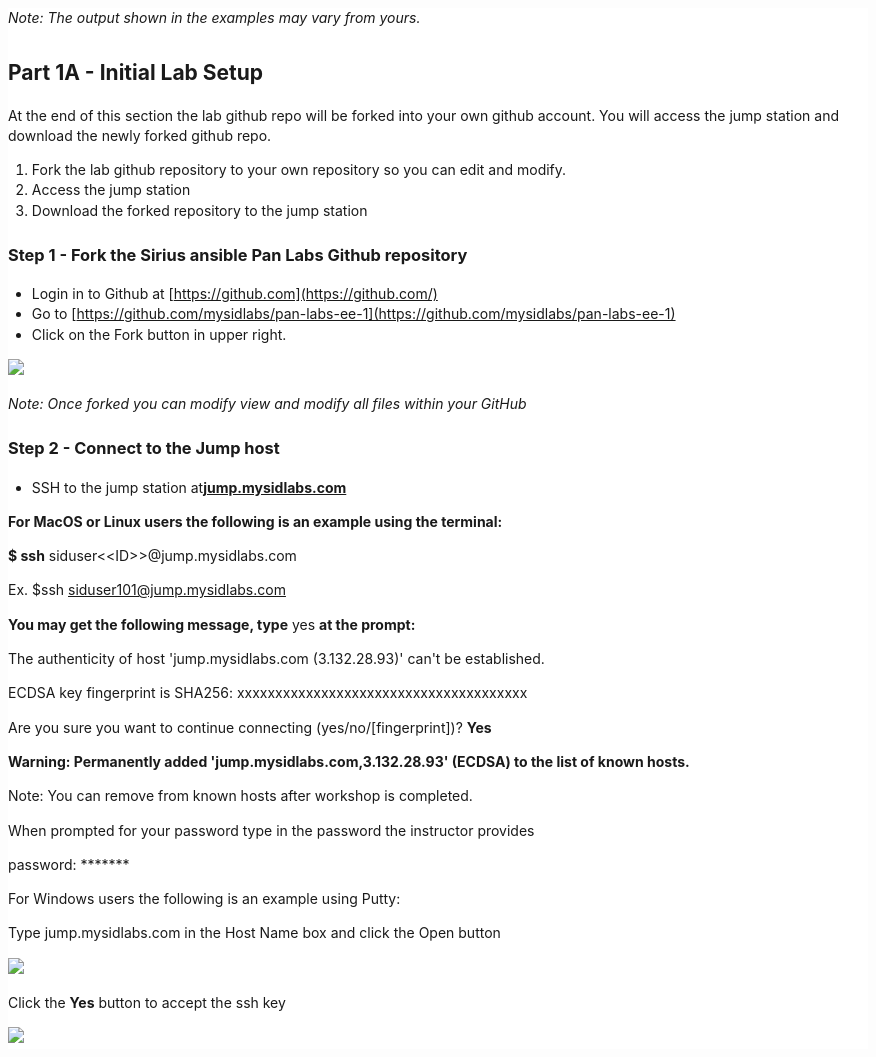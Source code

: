 _Note: The output shown in the examples may vary from yours._

## Part 1A - Initial Lab Setup

At the end of this section the lab github repo will be forked into your own github account. You will access the jump station and download the newly forked github repo.

1. Fork the lab github repository to your own repository so you can edit and modify.
2. Access the jump station
3. Download the forked repository to the jump station

### Step 1 - Fork the Sirius ansible Pan Labs Github repository

- Login in to Github at [https://github.com](https://github.com/)
- Go to [https://github.com/mysidlabs/pan-labs-ee-1](https://github.com/mysidlabs/pan-labs-ee-1)
- Click on the Fork button in upper right.

![](RackMultipart20221031-1-3afzz8_html_2ded79c437ff6edf.png)

_Note: Once forked you can modify view and modify all files within your GitHub_

### Step 2 - Connect to the Jump host

- SSH to the jump station at[**jump.mysidlabs.com**](http://jump.mysidlabs.com/)

**For MacOS or Linux users the following is an example using the terminal:**

**$ ssh** siduser\<\<ID\>\>@jump.mysidlabs.com

Ex. $ssh [siduser101@jump.mysidlabs.com](mailto:siduser101@jump.mysidlabs.com)

**You may get the following message, type** yes **at the prompt:**

The authenticity of host 'jump.mysidlabs.com (3.132.28.93)' can't be established.

ECDSA key fingerprint is SHA256: xxxxxxxxxxxxxxxxxxxxxxxxxxxxxxxxxxxxxx

Are you sure you want to continue connecting (yes/no/[fingerprint])? **Yes**

**Warning: Permanently added 'jump.mysidlabs.com,3.132.28.93' (ECDSA) to the list of known hosts.**

Note: You can remove from known hosts after workshop is completed.

When prompted for your password type in the password the instructor provides

password: \*\*\*\*\*\*\*

For Windows users the following is an example using Putty:

Type jump.mysidlabs.com in the Host Name box and click the Open button

![](RackMultipart20221031-1-3afzz8_html_4ec67413cb5095a.png)

Click the **Yes** button to accept the ssh key

![](RackMultipart20221031-1-3afzz8_html_574012559668b54e.png)
